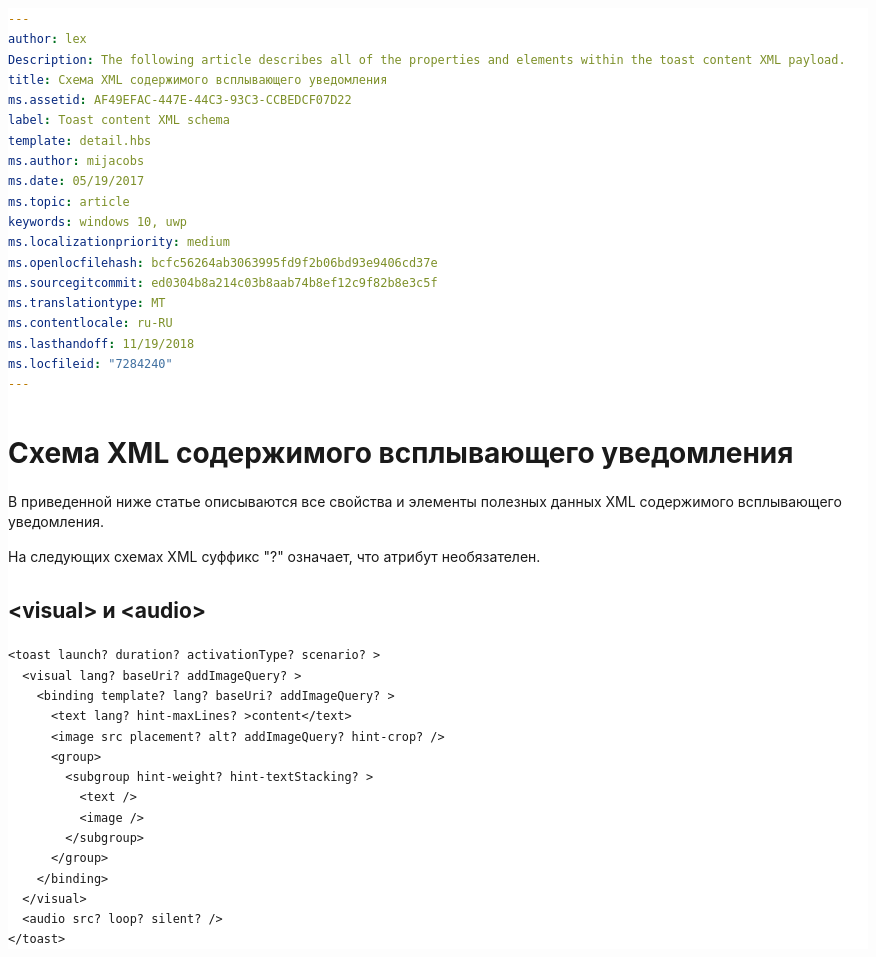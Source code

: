 ```yaml
---
author: lex
Description: The following article describes all of the properties and elements within the toast content XML payload.
title: Схема XML содержимого всплывающего уведомления
ms.assetid: AF49EFAC-447E-44C3-93C3-CCBEDCF07D22
label: Toast content XML schema
template: detail.hbs
ms.author: mijacobs
ms.date: 05/19/2017
ms.topic: article
keywords: windows 10, uwp
ms.localizationpriority: medium
ms.openlocfilehash: bcfc56264ab3063995fd9f2b06bd93e9406cd37e
ms.sourcegitcommit: ed0304b8a214c03b8aab74b8ef12c9f82b8e3c5f
ms.translationtype: MT
ms.contentlocale: ru-RU
ms.lasthandoff: 11/19/2018
ms.locfileid: "7284240"
---
```

# <a name="toast-content-xml-schema"></a>Схема XML содержимого всплывающего уведомления

 

В приведенной ниже статье описываются все свойства и элементы полезных данных XML содержимого всплывающего уведомления.

На следующих схемах XML суффикс "?" означает, что атрибут необязателен.

## <a name="ltvisualgt-and-ltaudiogt"></a>&lt;visual&gt; и &lt;audio&gt;

```
<toast launch? duration? activationType? scenario? >
  <visual lang? baseUri? addImageQuery? >
    <binding template? lang? baseUri? addImageQuery? >
      <text lang? hint-maxLines? >content</text>
      <image src placement? alt? addImageQuery? hint-crop? />
      <group>
        <subgroup hint-weight? hint-textStacking? >
          <text />
          <image />
        </subgroup>
      </group>
    </binding>
  </visual>
  <audio src? loop? silent? />
</toast>
```
